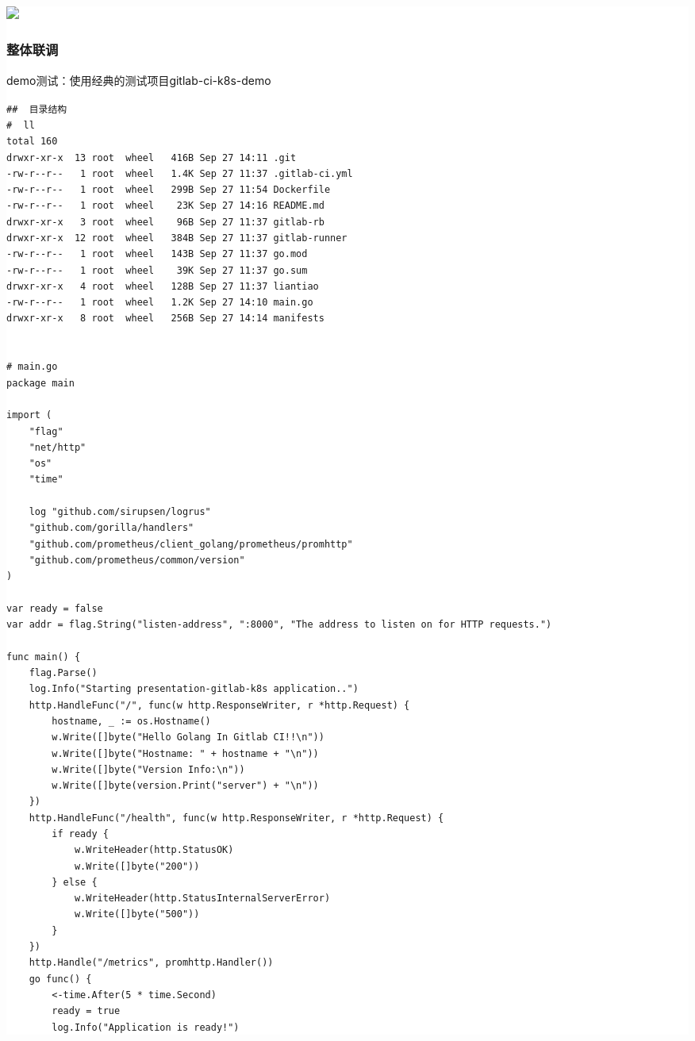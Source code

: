 ![](https://cdn.nlark.com/yuque/0/2020/png/1143489/1601105717193-1d8abb8b-0ebc-49c8-8b62-40f4b2e967ad.png)
### 整体联调
demo测试：使用经典的测试项目gitlab-ci-k8s-demo
```
##  目录结构
#  ll
total 160
drwxr-xr-x  13 root  wheel   416B Sep 27 14:11 .git
-rw-r--r--   1 root  wheel   1.4K Sep 27 11:37 .gitlab-ci.yml
-rw-r--r--   1 root  wheel   299B Sep 27 11:54 Dockerfile
-rw-r--r--   1 root  wheel    23K Sep 27 14:16 README.md
drwxr-xr-x   3 root  wheel    96B Sep 27 11:37 gitlab-rb
drwxr-xr-x  12 root  wheel   384B Sep 27 11:37 gitlab-runner
-rw-r--r--   1 root  wheel   143B Sep 27 11:37 go.mod
-rw-r--r--   1 root  wheel    39K Sep 27 11:37 go.sum
drwxr-xr-x   4 root  wheel   128B Sep 27 11:37 liantiao
-rw-r--r--   1 root  wheel   1.2K Sep 27 14:10 main.go
drwxr-xr-x   8 root  wheel   256B Sep 27 14:14 manifests


# main.go
package main

import (
	"flag"
	"net/http"
	"os"
	"time"

	log "github.com/sirupsen/logrus"
	"github.com/gorilla/handlers"
	"github.com/prometheus/client_golang/prometheus/promhttp"
	"github.com/prometheus/common/version"
)

var ready = false
var addr = flag.String("listen-address", ":8000", "The address to listen on for HTTP requests.")

func main() {
	flag.Parse()
	log.Info("Starting presentation-gitlab-k8s application..")
	http.HandleFunc("/", func(w http.ResponseWriter, r *http.Request) {
		hostname, _ := os.Hostname()
		w.Write([]byte("Hello Golang In Gitlab CI!!\n"))
		w.Write([]byte("Hostname: " + hostname + "\n"))
		w.Write([]byte("Version Info:\n"))
		w.Write([]byte(version.Print("server") + "\n"))
	})
	http.HandleFunc("/health", func(w http.ResponseWriter, r *http.Request) {
		if ready {
			w.WriteHeader(http.StatusOK)
			w.Write([]byte("200"))
		} else {
			w.WriteHeader(http.StatusInternalServerError)
			w.Write([]byte("500"))
		}
	})
	http.Handle("/metrics", promhttp.Handler())
	go func() {
		<-time.After(5 * time.Second)
		ready = true
		log.Info("Application is ready!")
```